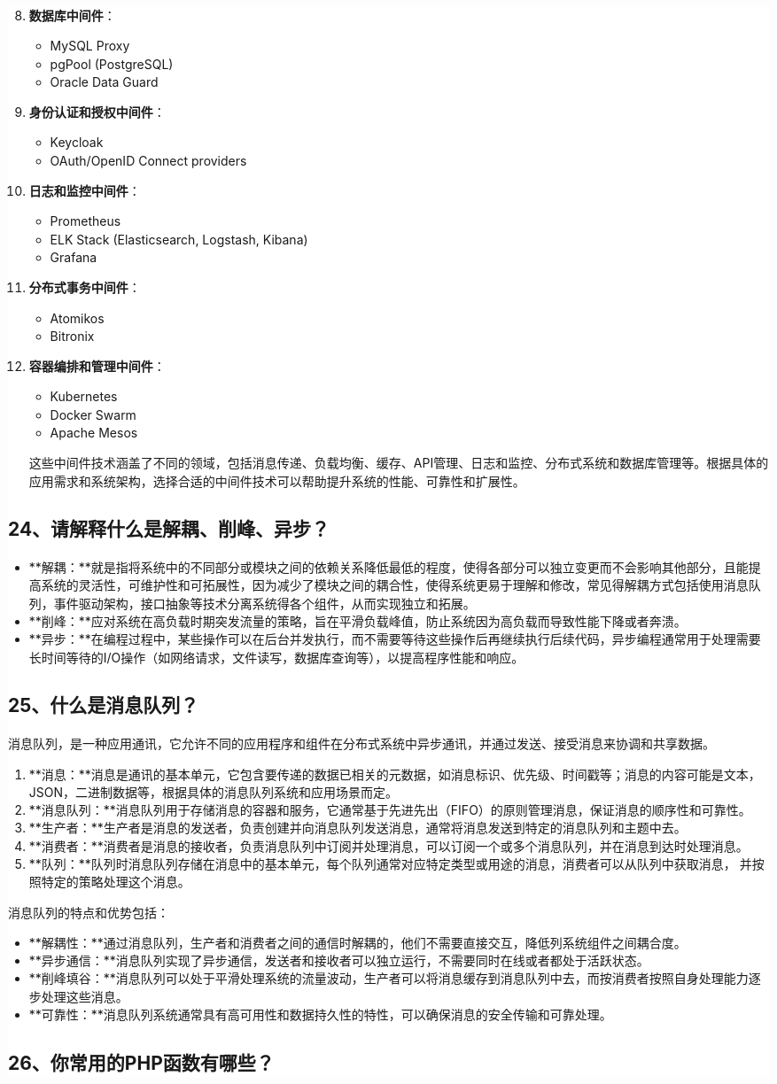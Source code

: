 8. **数据库中间件**：

   - MySQL Proxy
   - pgPool (PostgreSQL)
   - Oracle Data Guard

9. **身份认证和授权中间件**：

   - Keycloak
   - OAuth/OpenID Connect providers

10. **日志和监控中间件**：

    - Prometheus
    - ELK Stack (Elasticsearch, Logstash, Kibana)
    - Grafana

11. **分布式事务中间件**：

    - Atomikos
    - Bitronix

12. **容器编排和管理中间件**：

    - Kubernetes
    - Docker Swarm
    - Apache Mesos

    这些中间件技术涵盖了不同的领域，包括消息传递、负载均衡、缓存、API管理、日志和监控、分布式系统和数据库管理等。根据具体的应用需求和系统架构，选择合适的中间件技术可以帮助提升系统的性能、可靠性和扩展性。

## 24、请解释什么是解耦、削峰、异步？

- **解耦：**就是指将系统中的不同部分或模块之间的依赖关系降低最低的程度，使得各部分可以独立变更而不会影响其他部分，且能提高系统的灵活性，可维护性和可拓展性，因为减少了模块之间的耦合性，使得系统更易于理解和修改，常见得解耦方式包括使用消息队列，事件驱动架构，接口抽象等技术分离系统得各个组件，从而实现独立和拓展。
- **削峰：**应对系统在高负载时期突发流量的策略，旨在平滑负载峰值，防止系统因为高负载而导致性能下降或者奔溃。
- **异步：**在编程过程中，某些操作可以在后台并发执行，而不需要等待这些操作后再继续执行后续代码，异步编程通常用于处理需要长时间等待的I/O操作（如网络请求，文件读写，数据库查询等），以提高程序性能和响应。

## 25、什么是消息队列？

​		消息队列，是一种应用通讯，它允许不同的应用程序和组件在分布式系统中异步通讯，并通过发送、接受消息来协调和共享数据。

1. **消息：**消息是通讯的基本单元，它包含要传递的数据已相关的元数据，如消息标识、优先级、时间戳等；消息的内容可能是文本，JSON，二进制数据等，根据具体的消息队列系统和应用场景而定。
2. **消息队列：**消息队列用于存储消息的容器和服务，它通常基于先进先出（FIFO）的原则管理消息，保证消息的顺序性和可靠性。
3. **生产者：**生产者是消息的发送者，负责创建并向消息队列发送消息，通常将消息发送到特定的消息队列和主题中去。
4. **消费者：**消费者是消息的接收者，负责消息队列中订阅并处理消息，可以订阅一个或多个消息队列，并在消息到达时处理消息。
5. **队列：**队列时消息队列存储在消息中的基本单元，每个队列通常对应特定类型或用途的消息，消费者可以从队列中获取消息， 并按照特定的策略处理这个消息。

消息队列的特点和优势包括：

- **解耦性：**通过消息队列，生产者和消费者之间的通信时解耦的，他们不需要直接交互，降低列系统组件之间耦合度。
- **异步通信：**消息队列实现了异步通信，发送者和接收者可以独立运行，不需要同时在线或者都处于活跃状态。
- **削峰填谷：**消息队列可以处于平滑处理系统的流量波动，生产者可以将消息缓存到消息队列中去，而按消费者按照自身处理能力逐步处理这些消息。
- **可靠性：**消息队列系统通常具有高可用性和数据持久性的特性，可以确保消息的安全传输和可靠处理。

## 26、你常用的PHP函数有哪些？

